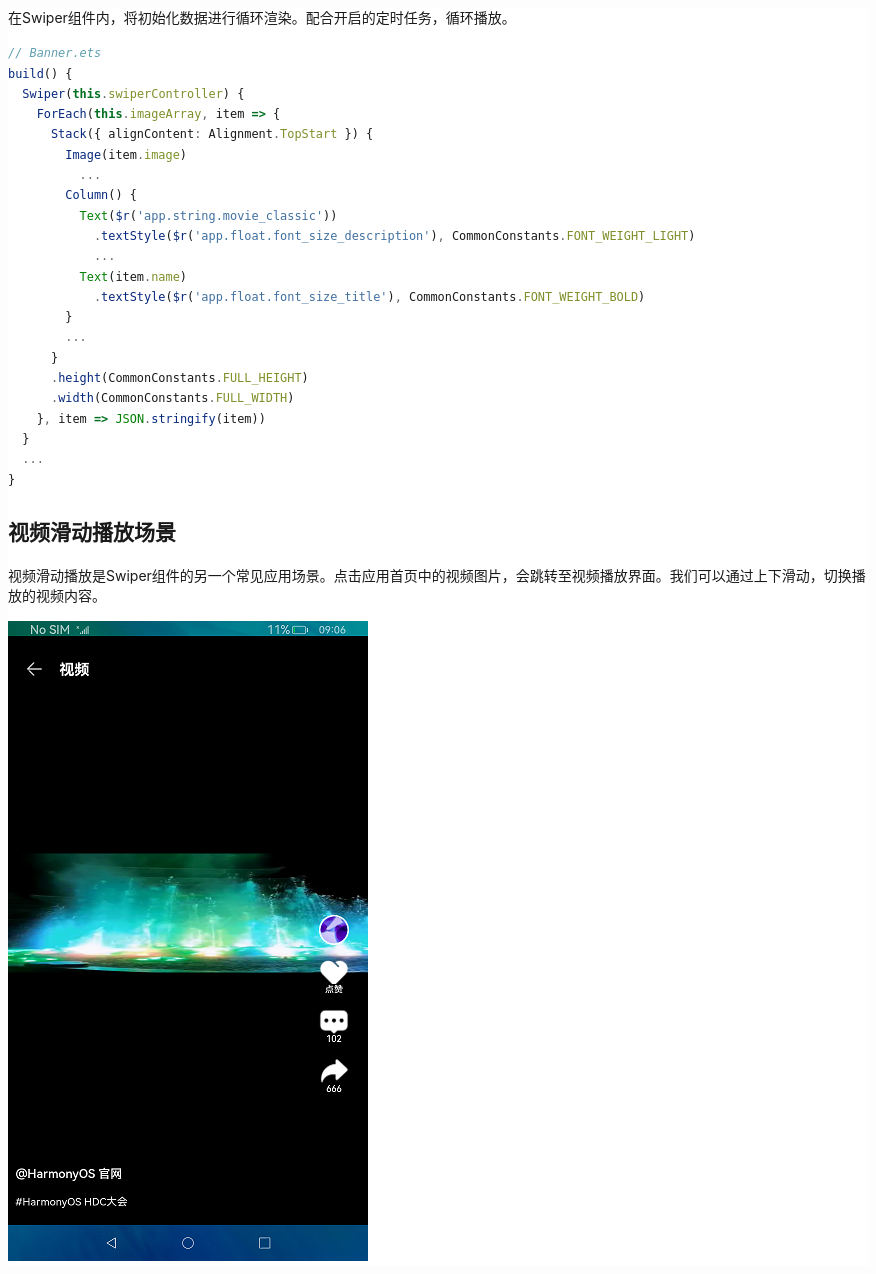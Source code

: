 在Swiper组件内，将初始化数据进行循环渲染。配合开启的定时任务，循环播放。

```typescript
// Banner.ets
build() {
  Swiper(this.swiperController) {
    ForEach(this.imageArray, item => {
      Stack({ alignContent: Alignment.TopStart }) {
        Image(item.image)
          ...
        Column() {
          Text($r('app.string.movie_classic'))
            .textStyle($r('app.float.font_size_description'), CommonConstants.FONT_WEIGHT_LIGHT)
            ...
          Text(item.name)
            .textStyle($r('app.float.font_size_title'), CommonConstants.FONT_WEIGHT_BOLD)
        }
        ...
      }
      .height(CommonConstants.FULL_HEIGHT)
      .width(CommonConstants.FULL_WIDTH)
    }, item => JSON.stringify(item))
  }
  ...
}
```

## 视频滑动播放场景

视频滑动播放是Swiper组件的另一个常见应用场景。点击应用首页中的视频图片，会跳转至视频播放界面。我们可以通过上下滑动，切换播放的视频内容。

![](figures/video.png)
